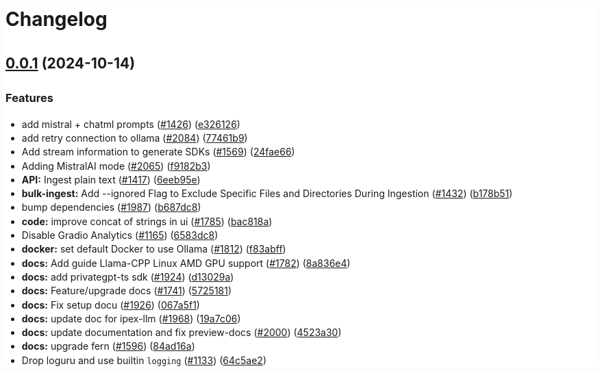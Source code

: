 # Changelog

## [0.0.1](https://github.com/tekowalsky/privateGPT-fork/compare/v0.6.2...v0.0.1) (2024-10-14)


### Features

* add mistral + chatml prompts ([#1426](https://github.com/tekowalsky/privateGPT-fork/issues/1426)) ([e326126](https://github.com/tekowalsky/privateGPT-fork/commit/e326126d0d4cd7e46a79f080c442c86f6dd4d24b))
* add retry connection to ollama ([#2084](https://github.com/tekowalsky/privateGPT-fork/issues/2084)) ([77461b9](https://github.com/tekowalsky/privateGPT-fork/commit/77461b96cf2e18b88b592fff441206a49826db97))
* Add stream information to generate SDKs ([#1569](https://github.com/tekowalsky/privateGPT-fork/issues/1569)) ([24fae66](https://github.com/tekowalsky/privateGPT-fork/commit/24fae660e6913aac6b52745fb2c2fe128ba2eb79))
* Adding MistralAI mode ([#2065](https://github.com/tekowalsky/privateGPT-fork/issues/2065)) ([f9182b3](https://github.com/tekowalsky/privateGPT-fork/commit/f9182b3a86d88af7c699b41b3a5f21401117acfc))
* **API:** Ingest plain text ([#1417](https://github.com/tekowalsky/privateGPT-fork/issues/1417)) ([6eeb95e](https://github.com/tekowalsky/privateGPT-fork/commit/6eeb95ec7f17a618aaa47f5034ee5bccae02b667))
* **bulk-ingest:** Add --ignored Flag to Exclude Specific Files and Directories During Ingestion ([#1432](https://github.com/tekowalsky/privateGPT-fork/issues/1432)) ([b178b51](https://github.com/tekowalsky/privateGPT-fork/commit/b178b514519550e355baf0f4f3f6beb73dca7df2))
* bump dependencies ([#1987](https://github.com/tekowalsky/privateGPT-fork/issues/1987)) ([b687dc8](https://github.com/tekowalsky/privateGPT-fork/commit/b687dc852413404c52d26dcb94536351a63b169d))
* **code:** improve concat of strings in ui ([#1785](https://github.com/tekowalsky/privateGPT-fork/issues/1785)) ([bac818a](https://github.com/tekowalsky/privateGPT-fork/commit/bac818add51b104cda925b8f1f7b51448e935ca1))
* Disable Gradio Analytics ([#1165](https://github.com/tekowalsky/privateGPT-fork/issues/1165)) ([6583dc8](https://github.com/tekowalsky/privateGPT-fork/commit/6583dc84c082773443fc3973b1cdf8095fa3fec3))
* **docker:** set default Docker to use Ollama ([#1812](https://github.com/tekowalsky/privateGPT-fork/issues/1812)) ([f83abff](https://github.com/tekowalsky/privateGPT-fork/commit/f83abff8bc955a6952c92cc7bcb8985fcec93afa))
* **docs:** Add guide Llama-CPP Linux AMD GPU support ([#1782](https://github.com/tekowalsky/privateGPT-fork/issues/1782)) ([8a836e4](https://github.com/tekowalsky/privateGPT-fork/commit/8a836e4651543f099c59e2bf497ab8c55a7cd2e5))
* **docs:** add privategpt-ts sdk ([#1924](https://github.com/tekowalsky/privateGPT-fork/issues/1924)) ([d13029a](https://github.com/tekowalsky/privateGPT-fork/commit/d13029a046f6e19e8ee65bef3acd96365c738df2))
* **docs:** Feature/upgrade docs ([#1741](https://github.com/tekowalsky/privateGPT-fork/issues/1741)) ([5725181](https://github.com/tekowalsky/privateGPT-fork/commit/572518143ac46532382db70bed6f73b5082302c1))
* **docs:** Fix setup docu ([#1926](https://github.com/tekowalsky/privateGPT-fork/issues/1926)) ([067a5f1](https://github.com/tekowalsky/privateGPT-fork/commit/067a5f144ca6e605c99d7dbe9ca7d8207ac8808d))
* **docs:** update doc for ipex-llm ([#1968](https://github.com/tekowalsky/privateGPT-fork/issues/1968)) ([19a7c06](https://github.com/tekowalsky/privateGPT-fork/commit/19a7c065ef7f42b37f289dd28ac945f7afc0e73a))
* **docs:** update documentation and fix preview-docs ([#2000](https://github.com/tekowalsky/privateGPT-fork/issues/2000)) ([4523a30](https://github.com/tekowalsky/privateGPT-fork/commit/4523a30c8f004aac7a7ae224671e2c45ec0cb973))
* **docs:** upgrade fern ([#1596](https://github.com/tekowalsky/privateGPT-fork/issues/1596)) ([84ad16a](https://github.com/tekowalsky/privateGPT-fork/commit/84ad16af80191597a953248ce66e963180e8ddec))
* Drop loguru and use builtin `logging` ([#1133](https://github.com/tekowalsky/privateGPT-fork/issues/1133)) ([64c5ae2](https://github.com/tekowalsky/privateGPT-fork/commit/64c5ae214a9520151c9c2d52ece535867d799367))